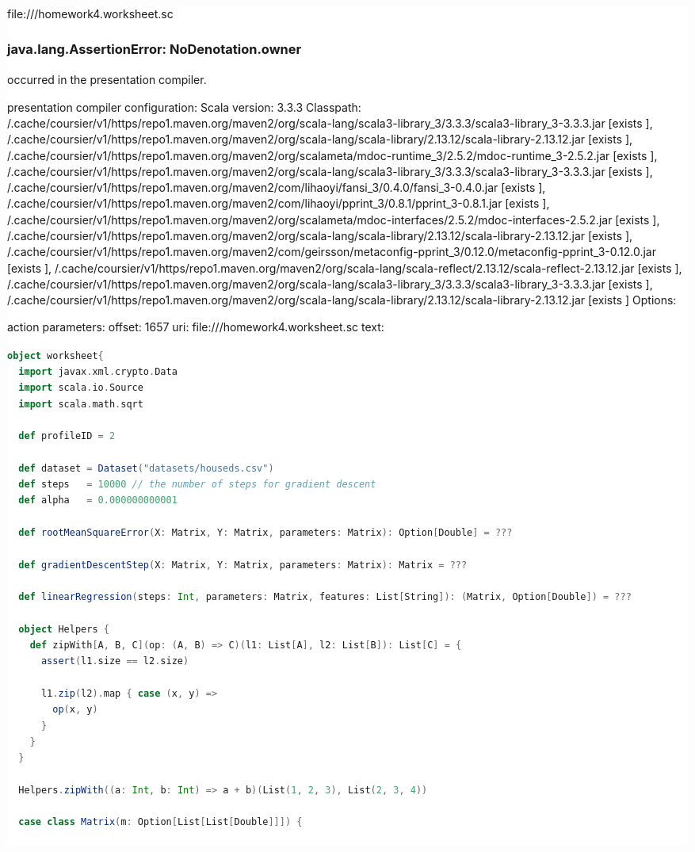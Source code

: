 file://<WORKSPACE>/homework4.worksheet.sc
### java.lang.AssertionError: NoDenotation.owner

occurred in the presentation compiler.

presentation compiler configuration:
Scala version: 3.3.3
Classpath:
<HOME>/.cache/coursier/v1/https/repo1.maven.org/maven2/org/scala-lang/scala3-library_3/3.3.3/scala3-library_3-3.3.3.jar [exists ], <HOME>/.cache/coursier/v1/https/repo1.maven.org/maven2/org/scala-lang/scala-library/2.13.12/scala-library-2.13.12.jar [exists ], <HOME>/.cache/coursier/v1/https/repo1.maven.org/maven2/org/scalameta/mdoc-runtime_3/2.5.2/mdoc-runtime_3-2.5.2.jar [exists ], <HOME>/.cache/coursier/v1/https/repo1.maven.org/maven2/org/scala-lang/scala3-library_3/3.3.3/scala3-library_3-3.3.3.jar [exists ], <HOME>/.cache/coursier/v1/https/repo1.maven.org/maven2/com/lihaoyi/fansi_3/0.4.0/fansi_3-0.4.0.jar [exists ], <HOME>/.cache/coursier/v1/https/repo1.maven.org/maven2/com/lihaoyi/pprint_3/0.8.1/pprint_3-0.8.1.jar [exists ], <HOME>/.cache/coursier/v1/https/repo1.maven.org/maven2/org/scalameta/mdoc-interfaces/2.5.2/mdoc-interfaces-2.5.2.jar [exists ], <HOME>/.cache/coursier/v1/https/repo1.maven.org/maven2/org/scala-lang/scala-library/2.13.12/scala-library-2.13.12.jar [exists ], <HOME>/.cache/coursier/v1/https/repo1.maven.org/maven2/com/geirsson/metaconfig-pprint_3/0.12.0/metaconfig-pprint_3-0.12.0.jar [exists ], <HOME>/.cache/coursier/v1/https/repo1.maven.org/maven2/org/scala-lang/scala-reflect/2.13.12/scala-reflect-2.13.12.jar [exists ], <HOME>/.cache/coursier/v1/https/repo1.maven.org/maven2/org/scala-lang/scala3-library_3/3.3.3/scala3-library_3-3.3.3.jar [exists ], <HOME>/.cache/coursier/v1/https/repo1.maven.org/maven2/org/scala-lang/scala-library/2.13.12/scala-library-2.13.12.jar [exists ]
Options:



action parameters:
offset: 1657
uri: file://<WORKSPACE>/homework4.worksheet.sc
text:
```scala
object worksheet{
  import javax.xml.crypto.Data
  import scala.io.Source
  import scala.math.sqrt
  
  def profileID = 2
  
  def dataset = Dataset("datasets/houseds.csv")
  def steps   = 10000 // the number of steps for gradient descent
  def alpha   = 0.000000000001
  
  def rootMeanSquareError(X: Matrix, Y: Matrix, parameters: Matrix): Option[Double] = ???
  
  def gradientDescentStep(X: Matrix, Y: Matrix, parameters: Matrix): Matrix = ???
  
  def linearRegression(steps: Int, parameters: Matrix, features: List[String]): (Matrix, Option[Double]) = ???
  
  object Helpers {
    def zipWith[A, B, C](op: (A, B) => C)(l1: List[A], l2: List[B]): List[C] = {
      assert(l1.size == l2.size)
  
      l1.zip(l2).map { case (x, y) =>
        op(x, y)
      }
    }
  }
  
  Helpers.zipWith((a: Int, b: Int) => a + b)(List(1, 2, 3), List(2, 3, 4))
  
  case class Matrix(m: Option[List[List[Double]]]) {
  
```